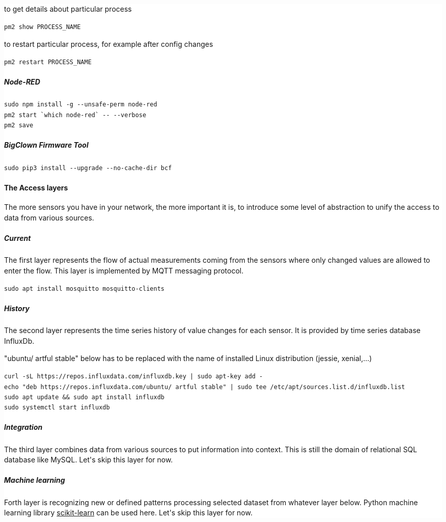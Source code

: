 to get details about particular process
```
pm2 show PROCESS_NAME
```

to restart particular process, for example after config changes
```
pm2 restart PROCESS_NAME
```

##### Node-RED

```
sudo npm install -g --unsafe-perm node-red
pm2 start `which node-red` -- --verbose
pm2 save
```

##### BigClown Firmware Tool 

```
sudo pip3 install --upgrade --no-cache-dir bcf
```

#### The Access layers 
The more  sensors you have in your network, the more important it is, to introduce some level of abstraction to unify the access to data from various sources. 

##### Current
The first layer represents the flow of actual measurements coming from the sensors where only changed values are allowed to enter the flow. This layer is implemented by MQTT messaging protocol.

```
sudo apt install mosquitto mosquitto-clients
```

##### History
The second layer represents the time series history of value changes for each sensor.  It is provided by time series database InfluxDb.

"ubuntu/ artful stable" below has to be replaced with the name of installed Linux distribution (jessie, xenial,...)

```
curl -sL https://repos.influxdata.com/influxdb.key | sudo apt-key add -
echo "deb https://repos.influxdata.com/ubuntu/ artful stable" | sudo tee /etc/apt/sources.list.d/influxdb.list
sudo apt update && sudo apt install influxdb
sudo systemctl start influxdb
```

##### Integration
The third layer combines data from various sources to put information into context. This is still the domain of relational SQL database like MySQL. Let's skip this layer for now.

##### Machine learning
Forth layer is recognizing new or defined patterns processing selected dataset from whatever layer below. Python machine learning library [scikit-learn](http://scikit-learn.org/) can be used here. Let's skip this layer for now.
